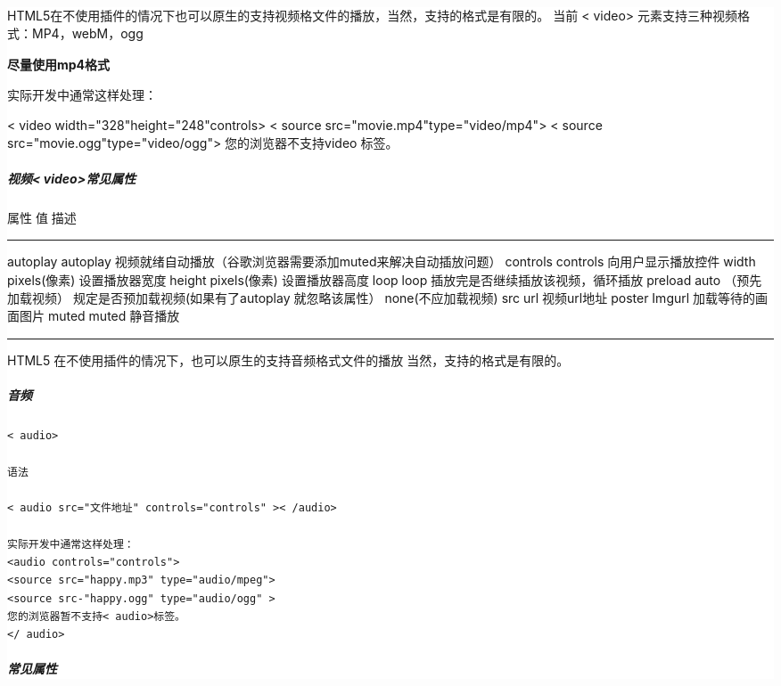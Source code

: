 HTML5在不使用插件的情况下也可以原生的支持视频格文件的播放，当然，支持的格式是有限的。
当前 < video> 元素支持三种视频格式：MP4，webM，ogg

**尽量使用mp4格式**

实际开发中通常这样处理：

< video width="328"height="248"controls>
< source src="movie.mp4"type="video/mp4">
< source src="movie.ogg"type="video/ogg">
您的浏览器不支持video 标签。
</video>

##### 视频< video>常见属性

属性						值											描述

------

autoplay				autoplay								视频就绪自动播放（谷歌浏览器需要添加muted来解决自动插放问题）
controls				controls									向用户显示播放控件
width					  pixels(像素)							设置播放器宽度
height					pixels(像素)							设置播放器高度
loop						loop										插放完是否继续插放该视频，循环插放
preload				auto  （预先加载视频）			规定是否预加载视频(如果有了autoplay 就忽略该属性）
								none(不应加载视频)
src							url											视频url地址
poster					Imgurl										加载等待的画面图片
muted					muted											静音播放

------

HTML5 在不使用插件的情况下，也可以原生的支持音频格式文件的播放
当然，支持的格式是有限的。

##### 音频

```
< audio>

语法

< audio src="文件地址" controls="controls" >< /audio>

实际开发中通常这样处理：
<audio controls="controls">
<source src="happy.mp3" type="audio/mpeg">
<source src-"happy.ogg" type="audio/ogg" >
您的浏览器暂不支持< audio>标签。
</ audio>

```



##### 常见属性
